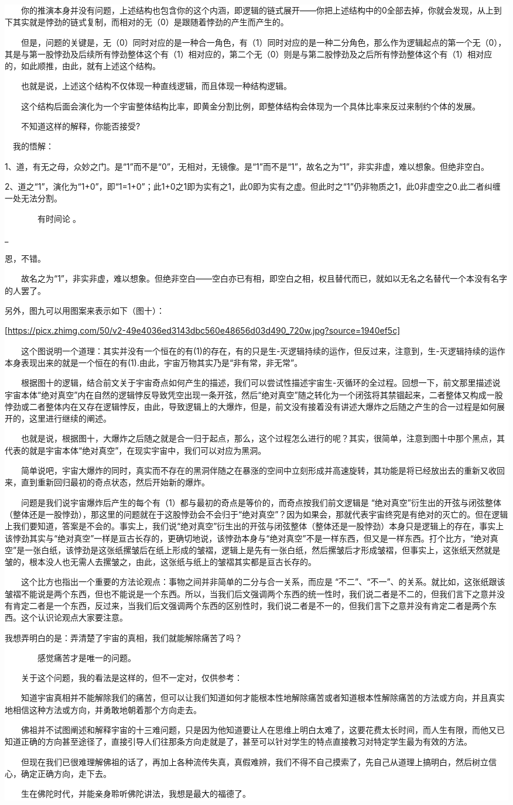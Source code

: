 

　　你的推演本身并没有问题，上述结构也包含你的这个内涵，即逻辑的链式展开——你把上述结构中的0全部去掉，你就会发现，从上到下其实就是悖劲的链式复制，而相对的无（0）是跟随着悖劲的产生而产生的。

　　但是，问题的关键是，无（0）同时对应的是一种合一角色，有（1）同时对应的是一种二分角色，那么作为逻辑起点的第一个无（0），其是与第一股悖劲及后续所有悖劲整体这个有（1）相对应的，第二个无（0）则是与第二股悖劲及之后所有悖劲整体这个有（1）相对应的，如此顺推，由此，就有上述这个结构。

　　也就是说，上述这个结构不仅体现一种直线逻辑，而且体现一种结构逻辑。

　　这个结构后面会演化为一个宇宙整体结构比率，即黄金分割比例，即整体结构会体现为一个具体比率来反过来制约个体的发展。

　　不知道这样的解释，你能否接受?

　我的悟解：

1、道，有无之母，众妙之门。是“1”而不是“0”，无相对，无镜像。是“1”而不是“1”，故名之为“1”，非实非虚，难以想象。但绝非空白。

2、道之“1”，演化为“1+0”，即“1=1+0”；此1+0之1即为实有之1，此0即为实有之虚。但此时之“1”仍非物质之1，此0非虚空之0.此二者纠缠一处无法分割。

　　　　有时间论 。

_

恩，不错。

　　故名之为“1”，非实非虚，难以想象。但绝非空白——空白亦已有相，即空白之相，权且替代而已，就如以无名之名替代一个本没有名字的人罢了。

另外，图九可以用图案来表示如下（图十）：

[https://picx.zhimg.com/50/v2-49e4036ed3143dbc560e48656d03d490_720w.jpg?source=1940ef5c]

　　这个图说明一个道理：其实并没有一个恒在的有(1)的存在，有的只是生-灭逻辑持续的运作，但反过来，注意到，生-灭逻辑持续的运作本身表现出来的就是一个恒在的有(1).由此，宇宙万物其实乃是“非有常，非无常”。

　　根据图十的逻辑，结合前文关于宇宙奇点如何产生的描述，我们可以尝试性描述宇宙生-灭循环的全过程。回想一下，前文那里描述说宇宙本体“绝对真空”内在自然的逻辑悖反导致凭空出现一条开弦，然后“绝对真空”随之转化为一个闭弦将其禁锢起来，二者整体又构成一股悖劲或二者整体内在又存在逻辑悖反，由此，导致逻辑上的大爆炸，但是，前文没有接着没有讲述大爆炸之后随之产生的合一过程是如何展开的，这里进行继续的阐述。

　　也就是说，根据图十，大爆炸之后随之就是合一归于起点，那么，这个过程怎么进行的呢？其实，很简单，注意到图十中那个黑点，其代表的就是宇宙本体“绝对真空”，在现实宇宙中，我们可以对应为黑洞。

　　简单说吧，宇宙大爆炸的同时，真实而不存在的黑洞伴随之在暴涨的空间中立刻形成并高速旋转，其功能是将已经放出去的重新又收回来，直到重新回归最初的奇点状态，然后开始新的爆炸。

　　问题是我们说宇宙爆炸后产生的每个有（1）都与最初的奇点是等价的，而奇点按我们前文逻辑是 “绝对真空”衍生出的开弦与闭弦整体（整体还是一股悖劲），那这里的问题就在于这股悖劲会不会归于“绝对真空”？因为如果会，那就代表宇宙终究是有绝对的灭亡的。但在逻辑上我们要知道，答案是不会的。事实上，我们说“绝对真空”衍生出的开弦与闭弦整体（整体还是一股悖劲）本身只是逻辑上的存在，事实上该悖劲其实与“绝对真空”一样是亘古长存的，更确切地说，该悖劲本身与“绝对真空”不是一样东西，但又是一样东西。打个比方，“绝对真空”是一张白纸，该悖劲是这张纸摞皱后在纸上形成的皱褶，逻辑上是先有一张白纸，然后摞皱后才形成皱褶，但事实上，这张纸天然就是皱的，根本没人也无需人去摞皱之，由此，这张纸与纸上的皱褶其实都是亘古长存的。

　　这个比方也指出一个重要的方法论观点：事物之间并非简单的二分与合一关系，而应是 “不二”、“不一”、的关系。就比如，这张纸跟该皱褶不能说是两个东西，但也不能说是一个东西。所以，当我们后文强调两个东西的统一性时，我们说二者是不二的，但我们言下之意并没有肯定二者是一个东西，反过来，当我们后文强调两个东西的区别性时，我们说二者是不一的，但我们言下之意并没有肯定二者是两个东西。这个认识论观点大家要注意。

我想弄明白的是：弄清楚了宇宙的真相，我们就能解除痛苦了吗？

　　　　感觉痛苦才是唯一的问题。



　　关于这个问题，我的看法是这样的，但不一定对，仅供参考：

　　知道宇宙真相并不能解除我们的痛苦，但可以让我们知道如何才能根本性地解除痛苦或者知道根本性解除痛苦的方法或方向，并且真实地相信这种方法或方向，并勇敢地朝着那个方向走去。

　　佛祖并不试图阐述和解释宇宙的十三难问题，只是因为他知道要让人在思维上明白太难了，这要花费太长时间，而人生有限，而他又已知道正确的方向甚至途径了，直接引导人们往那条方向走就是了，甚至可以针对学生的特点直接教习对特定学生最为有效的方法。

　　但现在我们已很难理解佛祖的话了，再加上各种流传失真，真假难辨，我们不得不自己摸索了，先自己从道理上搞明白，然后树立信心，确定正确方向，走下去。

　　生在佛陀时代，并能亲身聆听佛陀讲法，我想是最大的福德了。
